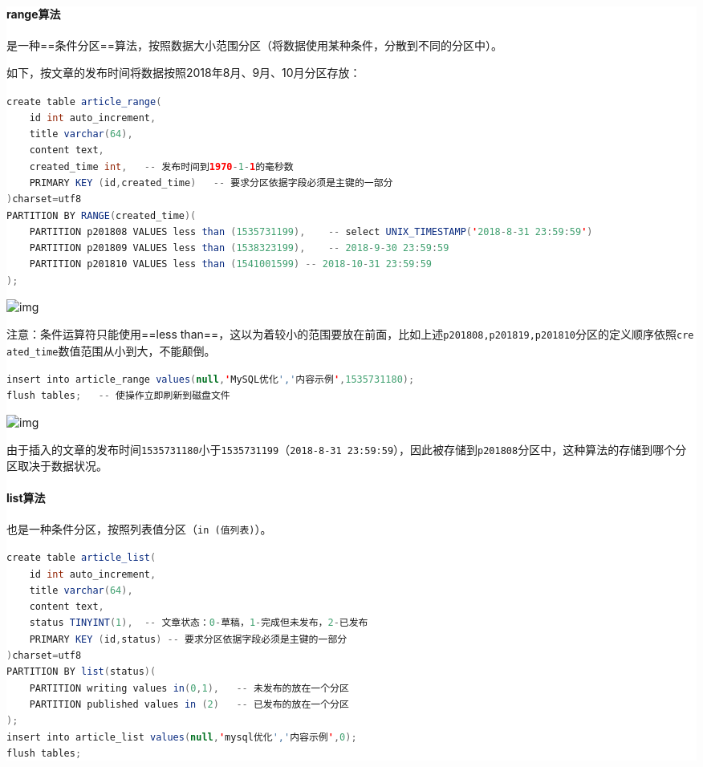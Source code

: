 #### **range算法**

是一种==条件分区==算法，按照数据大小范围分区（将数据使用某种条件，分散到不同的分区中）。

如下，按文章的发布时间将数据按照2018年8月、9月、10月分区存放：

```java
create table article_range(
    id int auto_increment,
    title varchar(64),
    content text,
    created_time int,   -- 发布时间到1970-1-1的毫秒数
    PRIMARY KEY (id,created_time)   -- 要求分区依据字段必须是主键的一部分
)charset=utf8
PARTITION BY RANGE(created_time)(
    PARTITION p201808 VALUES less than (1535731199),    -- select UNIX_TIMESTAMP('2018-8-31 23:59:59')
    PARTITION p201809 VALUES less than (1538323199),    -- 2018-9-30 23:59:59
    PARTITION p201810 VALUES less than (1541001599) -- 2018-10-31 23:59:59
);
```

![img](https://pic3.zhimg.com/80/v2-d589e3317c1da1261ffb38cd3a7120f6_720w.jpg)

注意：条件运算符只能使用==less than==，这以为着较小的范围要放在前面，比如上述`p201808,p201819,p201810`分区的定义顺序依照`created_time`数值范围从小到大，不能颠倒。

```java
insert into article_range values(null,'MySQL优化','内容示例',1535731180);
flush tables;   -- 使操作立即刷新到磁盘文件
```

![img](https://pic3.zhimg.com/80/v2-72984ebd1792a761444ae568da28575a_720w.jpg)



由于插入的文章的发布时间`1535731180`小于`1535731199`（`2018-8-31 23:59:59`），因此被存储到`p201808`分区中，这种算法的存储到哪个分区取决于数据状况。

#### **list算法**

也是一种条件分区，按照列表值分区（`in (值列表)`）。

```java
create table article_list(
    id int auto_increment,
    title varchar(64),
    content text,
    status TINYINT(1),  -- 文章状态：0-草稿，1-完成但未发布，2-已发布
    PRIMARY KEY (id,status) -- 要求分区依据字段必须是主键的一部分
)charset=utf8
PARTITION BY list(status)(
    PARTITION writing values in(0,1),   -- 未发布的放在一个分区   
    PARTITION published values in (2)   -- 已发布的放在一个分区
);
insert into article_list values(null,'mysql优化','内容示例',0);
flush tables;
```
